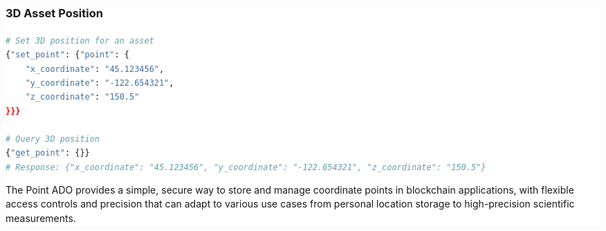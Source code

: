 ### 3D Asset Position
```bash
# Set 3D position for an asset
{"set_point": {"point": {
    "x_coordinate": "45.123456",
    "y_coordinate": "-122.654321", 
    "z_coordinate": "150.5"
}}}

# Query 3D position
{"get_point": {}}
# Response: {"x_coordinate": "45.123456", "y_coordinate": "-122.654321", "z_coordinate": "150.5"}
```

The Point ADO provides a simple, secure way to store and manage coordinate points in blockchain applications, with flexible access controls and precision that can adapt to various use cases from personal location storage to high-precision scientific measurements.